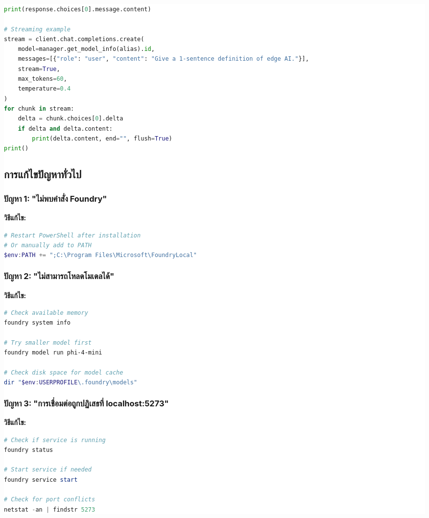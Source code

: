 ```python
print(response.choices[0].message.content)

# Streaming example
stream = client.chat.completions.create(
    model=manager.get_model_info(alias).id,
    messages=[{"role": "user", "content": "Give a 1-sentence definition of edge AI."}],
    stream=True,
    max_tokens=60,
    temperature=0.4
)
for chunk in stream:
    delta = chunk.choices[0].delta
    if delta and delta.content:
        print(delta.content, end="", flush=True)
print()
```

## การแก้ไขปัญหาทั่วไป

### ปัญหา 1: "ไม่พบคำสั่ง Foundry"

**วิธีแก้ไข:**
```powershell
# Restart PowerShell after installation
# Or manually add to PATH
$env:PATH += ";C:\Program Files\Microsoft\FoundryLocal"
```

### ปัญหา 2: "ไม่สามารถโหลดโมเดลได้"

**วิธีแก้ไข:**
```powershell
# Check available memory
foundry system info

# Try smaller model first
foundry model run phi-4-mini

# Check disk space for model cache
dir "$env:USERPROFILE\.foundry\models"
```

### ปัญหา 3: "การเชื่อมต่อถูกปฏิเสธที่ localhost:5273"

**วิธีแก้ไข:**
```powershell
# Check if service is running
foundry status

# Start service if needed
foundry service start

# Check for port conflicts
netstat -an | findstr 5273
```
